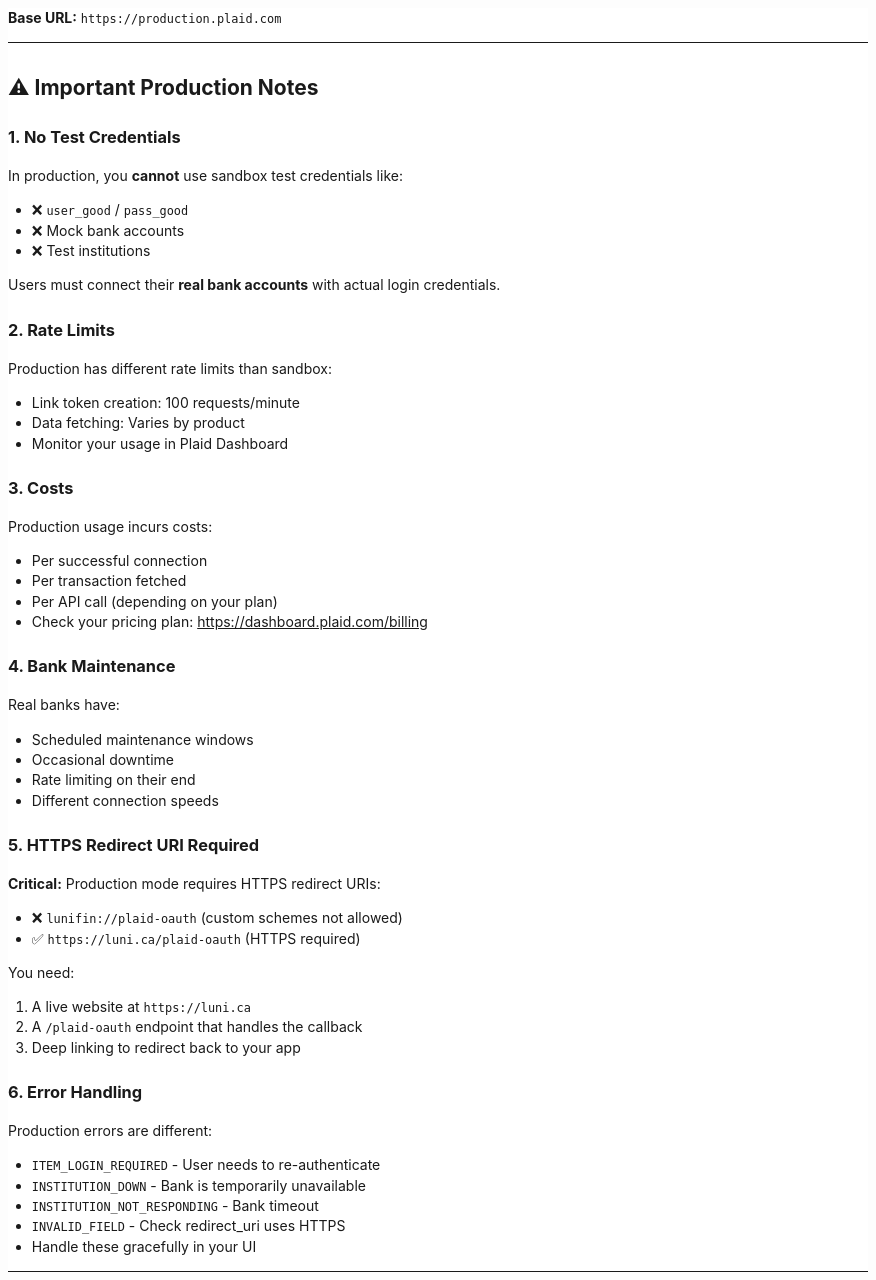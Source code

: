 **Base URL:** `https://production.plaid.com`

---

## ⚠️ Important Production Notes

### 1. **No Test Credentials**
In production, you **cannot** use sandbox test credentials like:
- ❌ `user_good` / `pass_good`
- ❌ Mock bank accounts
- ❌ Test institutions

Users must connect their **real bank accounts** with actual login credentials.

### 2. **Rate Limits**
Production has different rate limits than sandbox:
- Link token creation: 100 requests/minute
- Data fetching: Varies by product
- Monitor your usage in Plaid Dashboard

### 3. **Costs**
Production usage incurs costs:
- Per successful connection
- Per transaction fetched
- Per API call (depending on your plan)
- Check your pricing plan: https://dashboard.plaid.com/billing

### 4. **Bank Maintenance**
Real banks have:
- Scheduled maintenance windows
- Occasional downtime
- Rate limiting on their end
- Different connection speeds

### 5. **HTTPS Redirect URI Required**
**Critical:** Production mode requires HTTPS redirect URIs:
- ❌ `lunifin://plaid-oauth` (custom schemes not allowed)
- ✅ `https://luni.ca/plaid-oauth` (HTTPS required)

You need:
1. A live website at `https://luni.ca`
2. A `/plaid-oauth` endpoint that handles the callback
3. Deep linking to redirect back to your app

### 6. **Error Handling**
Production errors are different:
- `ITEM_LOGIN_REQUIRED` - User needs to re-authenticate
- `INSTITUTION_DOWN` - Bank is temporarily unavailable
- `INSTITUTION_NOT_RESPONDING` - Bank timeout
- `INVALID_FIELD` - Check redirect_uri uses HTTPS
- Handle these gracefully in your UI

---